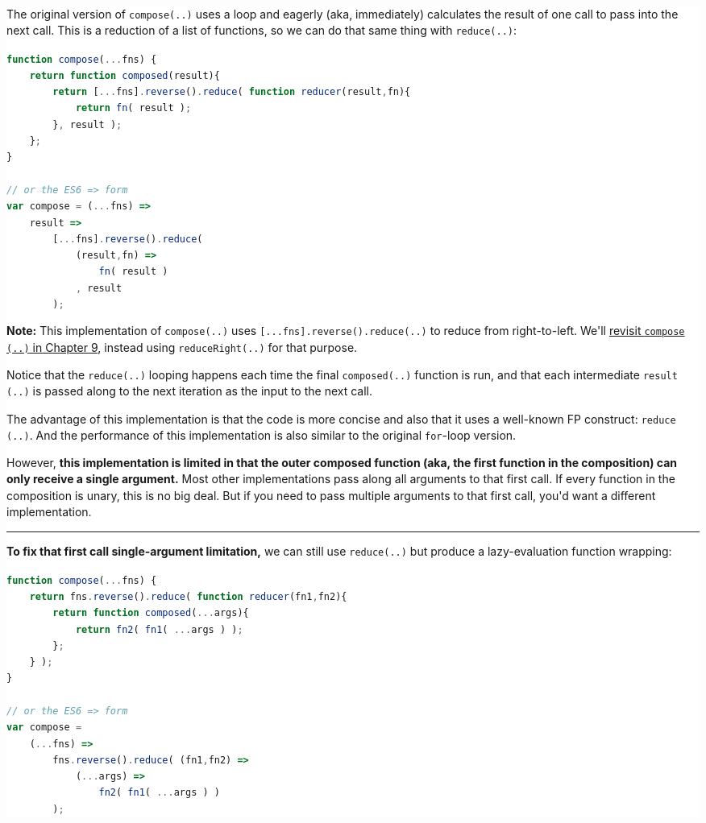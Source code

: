 The original version of `compose(..)` uses a loop and eagerly (aka, immediately) calculates the result of one call to pass into the next call. This is a reduction of a list of functions, so we can do that same thing with `reduce(..)`:

```js
function compose(...fns) {
    return function composed(result){
        return [...fns].reverse().reduce( function reducer(result,fn){
            return fn( result );
        }, result );
    };
}

// or the ES6 => form
var compose = (...fns) =>
    result =>
        [...fns].reverse().reduce(
            (result,fn) =>
                fn( result )
            , result
        );
```

**Note:** This implementation of `compose(..)` uses `[...fns].reverse().reduce(..)` to reduce from right-to-left. We'll [revisit `compose(..)` in Chapter 9](ch9.md/#reduce), instead using `reduceRight(..)` for that purpose.

Notice that the `reduce(..)` looping happens each time the final `composed(..)` function is run, and that each intermediate `result(..)` is passed along to the next iteration as the input to the next call.

The advantage of this implementation is that the code is more concise and also that it uses a well-known FP construct: `reduce(..)`. And the performance of this implementation is also similar to the original `for`-loop version.

However, **this implementation is limited in that the outer composed function (aka, the first function in the composition) can only receive a single argument.** Most other implementations pass along all arguments to that first call. If every function in the composition is unary, this is no big deal. But if you need to pass multiple arguments to that first call, you'd want a different implementation.

---
**To fix that first call single-argument limitation,** we can still use `reduce(..)` but produce a lazy-evaluation function wrapping:

```js
function compose(...fns) {
    return fns.reverse().reduce( function reducer(fn1,fn2){
        return function composed(...args){
            return fn2( fn1( ...args ) );
        };
    } );
}

// or the ES6 => form
var compose =
    (...fns) =>
        fns.reverse().reduce( (fn1,fn2) =>
            (...args) =>
                fn2( fn1( ...args ) )
        );
```
